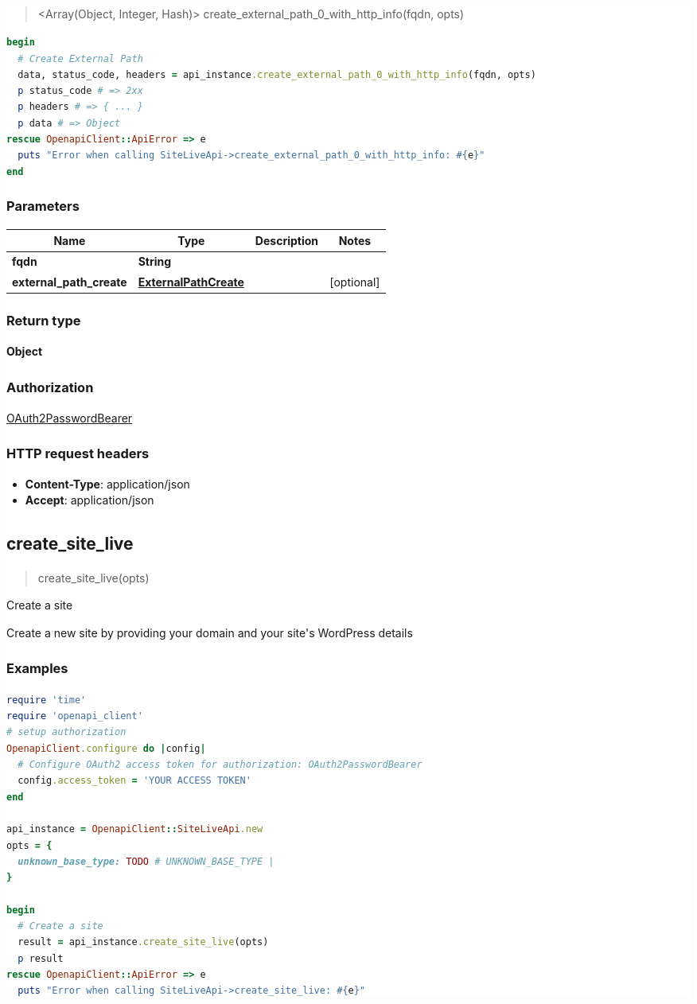 > <Array(Object, Integer, Hash)> create_external_path_0_with_http_info(fqdn, opts)

```ruby
begin
  # Create External Path
  data, status_code, headers = api_instance.create_external_path_0_with_http_info(fqdn, opts)
  p status_code # => 2xx
  p headers # => { ... }
  p data # => Object
rescue OpenapiClient::ApiError => e
  puts "Error when calling SiteLiveApi->create_external_path_0_with_http_info: #{e}"
end
```

### Parameters

| Name | Type | Description | Notes |
| ---- | ---- | ----------- | ----- |
| **fqdn** | **String** |  |  |
| **external_path_create** | [**ExternalPathCreate**](ExternalPathCreate.md) |  | [optional] |

### Return type

**Object**

### Authorization

[OAuth2PasswordBearer](../README.md#OAuth2PasswordBearer)

### HTTP request headers

- **Content-Type**: application/json
- **Accept**: application/json


## create_site_live

> <SiteLive> create_site_live(opts)

Create a site

Create a new site by providing your domain and your site's WordPress details

### Examples

```ruby
require 'time'
require 'openapi_client'
# setup authorization
OpenapiClient.configure do |config|
  # Configure OAuth2 access token for authorization: OAuth2PasswordBearer
  config.access_token = 'YOUR ACCESS TOKEN'
end

api_instance = OpenapiClient::SiteLiveApi.new
opts = {
  unknown_base_type: TODO # UNKNOWN_BASE_TYPE | 
}

begin
  # Create a site
  result = api_instance.create_site_live(opts)
  p result
rescue OpenapiClient::ApiError => e
  puts "Error when calling SiteLiveApi->create_site_live: #{e}"
```